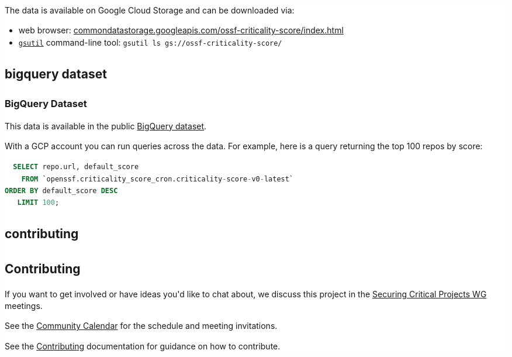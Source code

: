 The data is available on Google Cloud Storage and can be downloaded via:

- web browser: [commondatastorage.googleapis.com/ossf-criticality-score/index.html](https://commondatastorage.googleapis.com/ossf-criticality-score/index.html)
- [`gsutil`](https://cloud.google.com/storage/docs/gsutil_install)
command-line tool: `gsutil ls gs://ossf-criticality-score/`

## bigquery dataset

### BigQuery Dataset

This data is available in the public [BigQuery dataset](https://console.cloud.google.com/bigquery?d=criticality_score_cron&p=openssf&t=criticality-score-v0-latest&page=table).

With a GCP account you can run queries across the data. For example, here is a query returning the top 100 repos by score:

```sql
  SELECT repo.url, default_score
    FROM `openssf.criticality_score_cron.criticality-score-v0-latest`
ORDER BY default_score DESC
   LIMIT 100;
```

## contributing

## Contributing

If you want to get involved or have ideas you'd like to chat about, we discuss this project in the [Securing Critical Projects WG](https://github.com/ossf/wg-securing-critical-projects) meetings.

See the [Community Calendar](https://calendar.google.com/calendar?cid=czYzdm9lZmhwNWk5cGZsdGI1cTY3bmdwZXNAZ3JvdXAuY2FsZW5kYXIuZ29vZ2xlLmNvbQ) for the schedule and meeting invitations.

See the [Contributing](CONTRIBUTING.md) documentation for guidance on how to contribute.